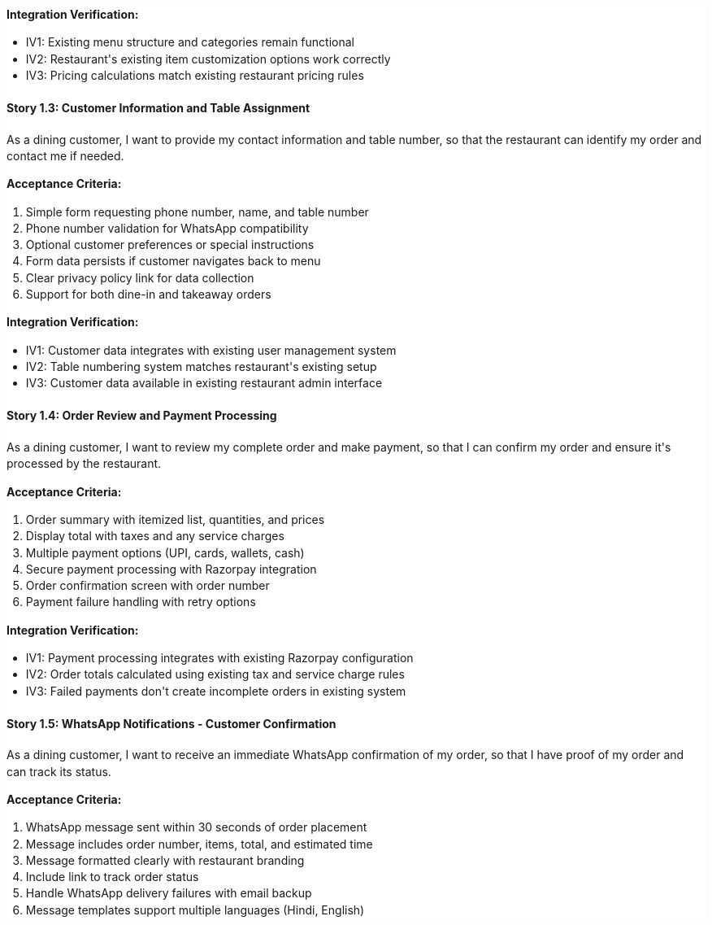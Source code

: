 **Integration Verification:**

- IV1: Existing menu structure and categories remain functional
- IV2: Restaurant's existing item customization options work correctly
- IV3: Pricing calculations match existing restaurant pricing rules

#### Story 1.3: Customer Information and Table Assignment

As a dining customer, I want to provide my contact information and table number,
so that the restaurant can identify my order and contact me if needed.

**Acceptance Criteria:**

1. Simple form requesting phone number, name, and table number
2. Phone number validation for WhatsApp compatibility
3. Optional customer preferences or special instructions
4. Form data persists if customer navigates back to menu
5. Clear privacy policy link for data collection
6. Support for both dine-in and takeaway orders

**Integration Verification:**

- IV1: Customer data integrates with existing user management system
- IV2: Table numbering system matches restaurant's existing setup
- IV3: Customer data available in existing restaurant admin interface

#### Story 1.4: Order Review and Payment Processing

As a dining customer, I want to review my complete order and make payment, so
that I can confirm my order and ensure it's processed by the restaurant.

**Acceptance Criteria:**

1. Order summary with itemized list, quantities, and prices
2. Display total with taxes and any service charges
3. Multiple payment options (UPI, cards, wallets, cash)
4. Secure payment processing with Razorpay integration
5. Order confirmation screen with order number
6. Payment failure handling with retry options

**Integration Verification:**

- IV1: Payment processing integrates with existing Razorpay configuration
- IV2: Order totals calculated using existing tax and service charge rules
- IV3: Failed payments don't create incomplete orders in existing system

#### Story 1.5: WhatsApp Notifications - Customer Confirmation

As a dining customer, I want to receive an immediate WhatsApp confirmation of my
order, so that I have proof of my order and can track its status.

**Acceptance Criteria:**

1. WhatsApp message sent within 30 seconds of order placement
2. Message includes order number, items, total, and estimated time
3. Message formatted clearly with restaurant branding
4. Include link to track order status
5. Handle WhatsApp delivery failures with email backup
6. Message templates support multiple languages (Hindi, English)
